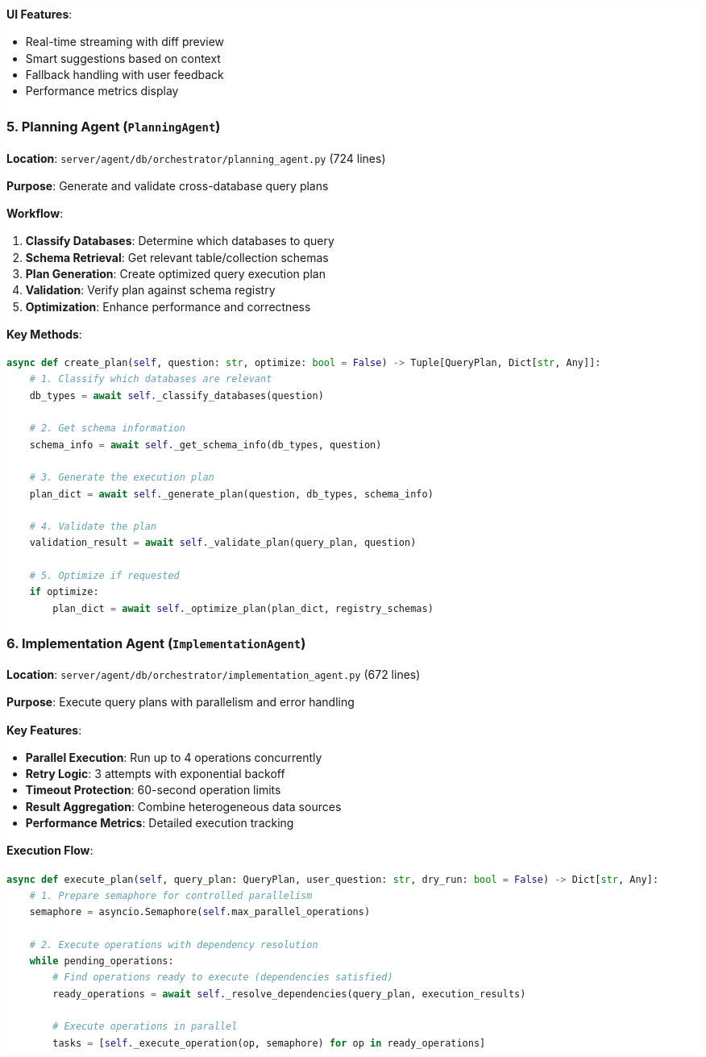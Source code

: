 **UI Features**:
- Real-time streaming with diff preview
- Smart suggestions based on context
- Fallback handling with user feedback
- Performance metrics display

### 5. **Planning Agent** (`PlanningAgent`)

**Location**: `server/agent/db/orchestrator/planning_agent.py` (724 lines)

**Purpose**: Generate and validate cross-database query plans

**Workflow**:
1. **Classify Databases**: Determine which databases to query
2. **Schema Retrieval**: Get relevant table/collection schemas
3. **Plan Generation**: Create optimized query execution plan
4. **Validation**: Verify plan against schema registry
5. **Optimization**: Enhance performance and correctness

**Key Methods**:
```python
async def create_plan(self, question: str, optimize: bool = False) -> Tuple[QueryPlan, Dict[str, Any]]:
    # 1. Classify which databases are relevant
    db_types = await self._classify_databases(question)
    
    # 2. Get schema information
    schema_info = await self._get_schema_info(db_types, question)
    
    # 3. Generate the execution plan
    plan_dict = await self._generate_plan(question, db_types, schema_info)
    
    # 4. Validate the plan
    validation_result = await self._validate_plan(query_plan, question)
    
    # 5. Optimize if requested
    if optimize:
        plan_dict = await self._optimize_plan(plan_dict, registry_schemas)
```

### 6. **Implementation Agent** (`ImplementationAgent`)

**Location**: `server/agent/db/orchestrator/implementation_agent.py` (672 lines)

**Purpose**: Execute query plans with parallelism and error handling

**Key Features**:
- **Parallel Execution**: Run up to 4 operations concurrently
- **Retry Logic**: 3 attempts with exponential backoff
- **Timeout Protection**: 60-second operation limits
- **Result Aggregation**: Combine heterogeneous data sources
- **Performance Metrics**: Detailed execution tracking

**Execution Flow**:
```python
async def execute_plan(self, query_plan: QueryPlan, user_question: str, dry_run: bool = False) -> Dict[str, Any]:
    # 1. Prepare semaphore for controlled parallelism
    semaphore = asyncio.Semaphore(self.max_parallel_operations)
    
    # 2. Execute operations with dependency resolution
    while pending_operations:
        # Find operations ready to execute (dependencies satisfied)
        ready_operations = await self._resolve_dependencies(query_plan, execution_results)
        
        # Execute operations in parallel
        tasks = [self._execute_operation(op, semaphore) for op in ready_operations]
```